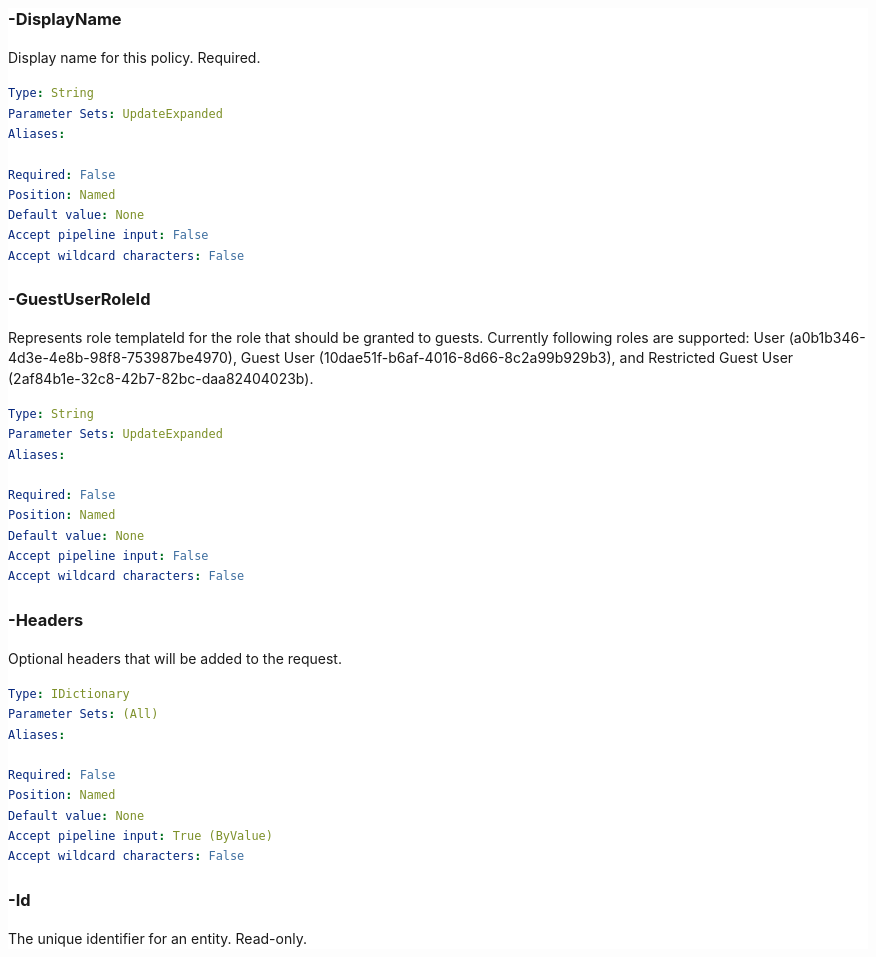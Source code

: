 ### -DisplayName
Display name for this policy.
Required.

```yaml
Type: String
Parameter Sets: UpdateExpanded
Aliases:

Required: False
Position: Named
Default value: None
Accept pipeline input: False
Accept wildcard characters: False
```

### -GuestUserRoleId
Represents role templateId for the role that should be granted to guests.
Currently following roles are supported: User (a0b1b346-4d3e-4e8b-98f8-753987be4970), Guest User (10dae51f-b6af-4016-8d66-8c2a99b929b3), and Restricted Guest User (2af84b1e-32c8-42b7-82bc-daa82404023b).

```yaml
Type: String
Parameter Sets: UpdateExpanded
Aliases:

Required: False
Position: Named
Default value: None
Accept pipeline input: False
Accept wildcard characters: False
```

### -Headers
Optional headers that will be added to the request.

```yaml
Type: IDictionary
Parameter Sets: (All)
Aliases:

Required: False
Position: Named
Default value: None
Accept pipeline input: True (ByValue)
Accept wildcard characters: False
```

### -Id
The unique identifier for an entity.
Read-only.
